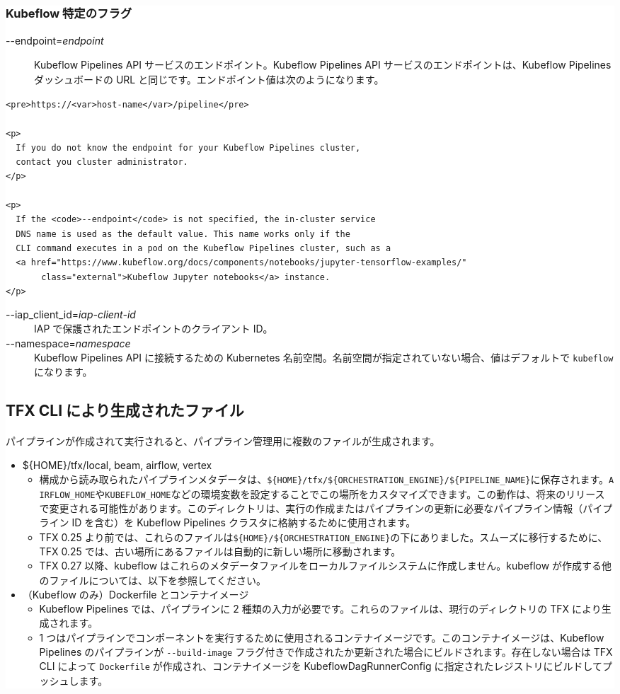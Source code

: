 

### Kubeflow 特定のフラグ

<dl>
  <dt>--endpoint=<var>endpoint</var> </dt>
  <dd>
    <p>Kubeflow Pipelines API サービスのエンドポイント。Kubeflow Pipelines API サービスのエンドポイントは、Kubeflow Pipelines ダッシュボードの URL と同じです。エンドポイント値は次のようになります。</p>
</dd>
</dl>

```
<pre>https://<var>host-name</var>/pipeline</pre>

<p>
  If you do not know the endpoint for your Kubeflow Pipelines cluster,
  contact you cluster administrator.
</p>

<p>
  If the <code>--endpoint</code> is not specified, the in-cluster service
  DNS name is used as the default value. This name works only if the
  CLI command executes in a pod on the Kubeflow Pipelines cluster, such as a
  <a href="https://www.kubeflow.org/docs/components/notebooks/jupyter-tensorflow-examples/"
       class="external">Kubeflow Jupyter notebooks</a> instance.
</p>
```

  


  <dt>--iap_client_id=<var>iap-client-id</var>
</dt>
  <dd>IAP で保護されたエンドポイントのクライアント ID。</dd>


  <dt>--namespace=<var>namespace</var> </dt>
<dd>Kubeflow Pipelines API に接続するための Kubernetes 名前空間。名前空間が指定されていない場合、値はデフォルトで <code>kubeflow</code> になります。</dd>



## TFX CLI により生成されたファイル

パイプラインが作成されて実行されると、パイプライン管理用に複数のファイルが生成されます。

- ${HOME}/tfx/local, beam, airflow, vertex
    - 構成から読み取られたパイプラインメタデータは、`${HOME}/tfx/${ORCHESTRATION_ENGINE}/${PIPELINE_NAME}`に保存されます。`AIRFLOW_HOME`や`KUBEFLOW_HOME`などの環境変数を設定することでこの場所をカスタマイズできます。この動作は、将来のリリースで変更される可能性があります。このディレクトリは、実行の作成またはパイプラインの更新に必要なパイプライン情報（パイプライン ID を含む）を Kubeflow Pipelines クラスタに格納するために使用されます。
    - TFX 0.25 より前では、これらのファイルは`${HOME}/${ORCHESTRATION_ENGINE}`の下にありました。スムーズに移行するために、TFX 0.25 では、古い場所にあるファイルは自動的に新しい場所に移動されます。
    - TFX 0.27 以降、kubeflow はこれらのメタデータファイルをローカルファイルシステムに作成しません。kubeflow が作成する他のファイルについては、以下を参照してください。
- （Kubeflow のみ）Dockerfile とコンテナイメージ
    - Kubeflow Pipelines では、パイプラインに 2 種類の入力が必要です。これらのファイルは、現行のディレクトリの TFX により生成されます。
    - 1 つはパイプラインでコンポーネントを実行するために使用されるコンテナイメージです。このコンテナイメージは、Kubeflow Pipelines のパイプラインが `--build-image` フラグ付きで作成されたか更新された場合にビルドされます。存在しない場合は TFX CLI によって `Dockerfile` が作成され、コンテナイメージを KubeflowDagRunnerConfig に指定されたレジストリにビルドしてプッシュします。
